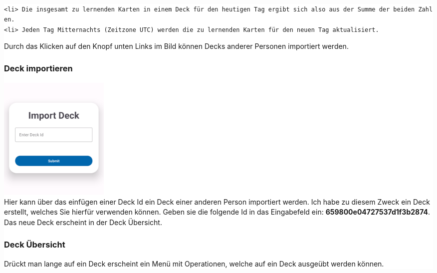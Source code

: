    <li> Die insgesamt zu lernenden Karten in einem Deck für den heutigen Tag ergibt sich also aus der Summe der beiden Zahlen.
    <li> Jeden Tag Mitternachts (Zeitzone UTC) werden die zu lernenden Karten für den neuen Tag aktualisiert.
</ul>
Durch das Klicken auf den Knopf unten Links im Bild können Decks anderer Personen importiert werden.

### Deck importieren
<img width="200" src="./readme/importdeck.png"><br>
Hier kann über das einfügen einer Deck Id ein Deck einer anderen Person importiert werden. Ich habe zu diesem Zweck ein Deck erstellt, welches Sie hierfür verwenden können. Geben sie die folgende Id in das Eingabefeld ein: <b>659800e04727537d1f3b2874</b>. Das neue Deck erscheint in der Deck Übersicht.

### Deck Übersicht
Drückt man lange auf ein Deck erscheint ein Menü mit Operationen, welche auf ein Deck ausgeübt werden können.<br>
